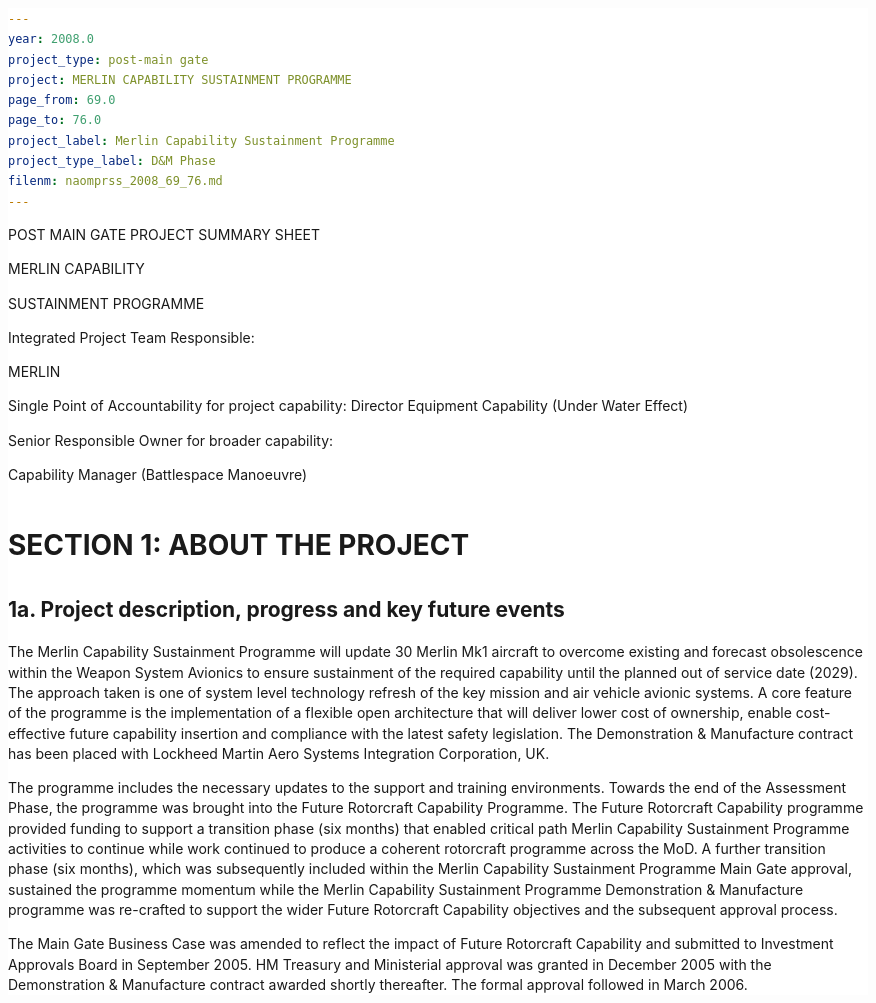 ```yaml
---
year: 2008.0
project_type: post-main gate
project: MERLIN CAPABILITY SUSTAINMENT PROGRAMME
page_from: 69.0
page_to: 76.0
project_label: Merlin Capability Sustainment Programme
project_type_label: D&M Phase
filenm: naomprss_2008_69_76.md
---
```

POST MAIN GATE PROJECT SUMMARY SHEET

MERLIN CAPABILITY

SUSTAINMENT PROGRAMME

Integrated Project Team Responsible:

MERLIN

Single Point of Accountability for project capability: Director Equipment Capability (Under Water Effect)

Senior Responsible Owner for broader capability:

Capability Manager (Battlespace Manoeuvre)

# SECTION 1: ABOUT THE PROJECT

## 1a. Project description, progress and key future events

The Merlin Capability Sustainment Programme will update 30 Merlin Mk1 aircraft to overcome existing and forecast obsolescence within the Weapon System Avionics to ensure sustainment of the required capability until the planned out of service date (2029). The approach taken is one of system level technology refresh of the key mission and air vehicle avionic systems. A core feature of the programme is the implementation of a flexible open architecture that will deliver lower cost of ownership, enable cost-effective future capability insertion and compliance with the latest safety legislation. The Demonstration &
Manufacture contract has been placed with Lockheed Martin Aero Systems Integration Corporation, UK.

The programme includes the necessary updates to the support and training environments. Towards the end of the Assessment Phase, the programme was brought into the Future Rotorcraft Capability Programme. The Future Rotorcraft Capability programme provided funding to support a transition phase (six months) that enabled critical path Merlin Capability Sustainment Programme activities to continue while work continued to produce a coherent rotorcraft programme across the MoD. A further transition phase (six months), which was subsequently included within the Merlin Capability Sustainment Programme Main Gate approval, sustained the programme momentum while the Merlin Capability Sustainment Programme Demonstration & Manufacture programme was re-crafted to support the wider Future Rotorcraft Capability objectives and the subsequent approval process.

The Main Gate Business Case was amended to reflect the impact of Future Rotorcraft Capability and submitted to Investment Approvals Board in September 2005. HM Treasury and Ministerial approval was granted in December 2005 with the Demonstration & Manufacture contract awarded shortly thereafter. The formal approval followed in March 2006.
